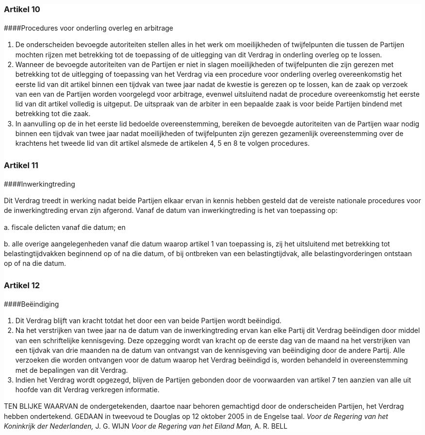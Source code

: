 ### Artikel  10  

####Procedures voor onderling overleg en arbitrage

1.  De onderscheiden bevoegde autoriteiten stellen alles in het werk om moeilijkheden of twijfelpunten die tussen de Partijen mochten rijzen met betrekking tot de toepassing of de uitlegging van dit Verdrag in onderling overleg op te lossen.    
2.  Wanneer de bevoegde autoriteiten van de Partijen er niet in slagen moeilijkheden of twijfelpunten die zijn gerezen met betrekking tot de uitlegging of toepassing van het Verdrag via een procedure voor onderling overleg overeenkomstig het eerste lid van dit artikel binnen een tijdvak van twee jaar nadat de kwestie is gerezen op te lossen, kan de zaak op verzoek van een van de Partijen worden voorgelegd voor arbitrage, evenwel uitsluitend nadat de procedure overeenkomstig het eerste lid van dit artikel volledig is uitgeput. De uitspraak van de arbiter in een bepaalde zaak is voor beide Partijen bindend met betrekking tot die zaak.   
3.  In aanvulling op de in het eerste lid bedoelde overeenstemming, bereiken de bevoegde autoriteiten van de Partijen waar nodig binnen een tijdvak van twee jaar nadat moeilijkheden of twijfelpunten zijn gerezen gezamenlijk overeenstemming over de krachtens het tweede lid van dit artikel alsmede de artikelen 4, 5 en 8 te volgen procedures.  

### Artikel  11  

####Inwerkingtreding

Dit Verdrag treedt in werking nadat beide Partijen elkaar ervan in kennis hebben gesteld dat de vereiste nationale procedures voor de inwerkingtreding ervan zijn afgerond. Vanaf de datum van inwerkingtreding is het van toepassing op: 

a. fiscale delicten vanaf die datum; en  

b. alle overige aangelegenheden vanaf die datum waarop artikel 1 van toepassing is, zij het uitsluitend met betrekking tot belastingtijdvakken beginnend op of na die datum, of bij ontbreken van een belastingtijdvak, alle belastingvorderingen ontstaan op of na die datum.   

### Artikel  12  

####Beëindiging

1.  Dit Verdrag blijft van kracht totdat het door een van beide Partijen wordt beëindigd.   
2.  Na het verstrijken van twee jaar na de datum van de inwerkingtreding ervan kan elke Partij dit Verdrag beëindigen door middel van een schriftelijke kennisgeving. Deze opzegging wordt van kracht op de eerste dag van de maand na het verstrijken van een tijdvak van drie maanden na de datum van ontvangst van de kennisgeving van beëindiging door de andere Partij. Alle verzoeken die worden ontvangen voor de datum waarop het Verdrag beëindigd is, worden behandeld in overeenstemming met de bepalingen van dit Verdrag.   
3.  Indien het Verdrag wordt opgezegd, blijven de Partijen gebonden door de voorwaarden van artikel 7 ten aanzien van alle uit hoofde van dit Verdrag verkregen informatie.   

TEN BLIJKE WAARVAN de ondergetekenden, daartoe naar behoren gemachtigd door de onderscheiden Partijen, het Verdrag hebben ondertekend. GEDAAN in tweevoud te Douglas op 12 oktober 2005 in de Engelse taal.  *Voor de Regering van het Koninkrijk der Nederlanden,*  J. G. WIJN  *Voor de Regering van het Eiland Man,*  A. R. BELL  

